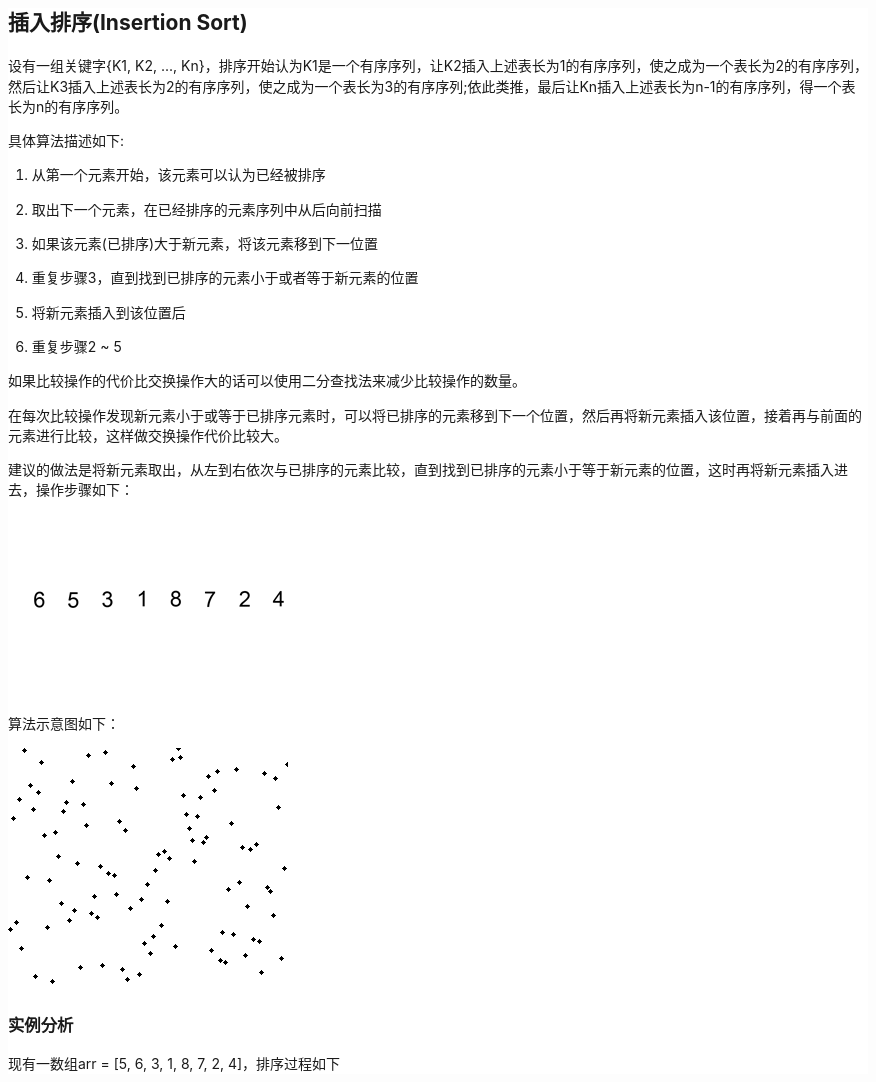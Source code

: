 ## 插入排序(Insertion Sort)

设有一组关键字{K1, K2, ..., Kn}，排序开始认为K1是一个有序序列，让K2插入上述表长为1的有序序列，使之成为一个表长为2的有序序列，然后让K3插入上述表长为2的有序序列，使之成为一个表长为3的有序序列;依此类推，最后让Kn插入上述表长为n-1的有序序列，得一个表长为n的有序序列。

具体算法描述如下:

1. 从第一个元素开始，该元素可以认为已经被排序

2. 取出下一个元素，在已经排序的元素序列中从后向前扫描

3. 如果该元素(已排序)大于新元素，将该元素移到下一位置

4. 重复步骤3，直到找到已排序的元素小于或者等于新元素的位置

5. 将新元素插入到该位置后

6. 重复步骤2 ~ 5

如果比较操作的代价比交换操作大的话可以使用二分查找法来减少比较操作的数量。

在每次比较操作发现新元素小于或等于已排序元素时，可以将已排序的元素移到下一个位置，然后再将新元素插入该位置，接着再与前面的元素进行比较，这样做交换操作代价比较大。

建议的做法是将新元素取出，从左到右依次与已排序的元素比较，直到找到已排序的元素小于等于新元素的位置，这时再将新元素插入进去，操作步骤如下：

![](./img/ds-4.gif)

算法示意图如下：

![](./img/ds-3.gif)

### 实例分析

现有一数组arr = [5, 6, 3, 1, 8, 7, 2, 4]，排序过程如下
